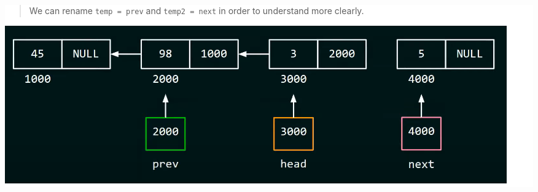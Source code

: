 > We can rename `temp = prev` and `temp2 = next` in order to understand more clearly.

![](img/img27.png)
